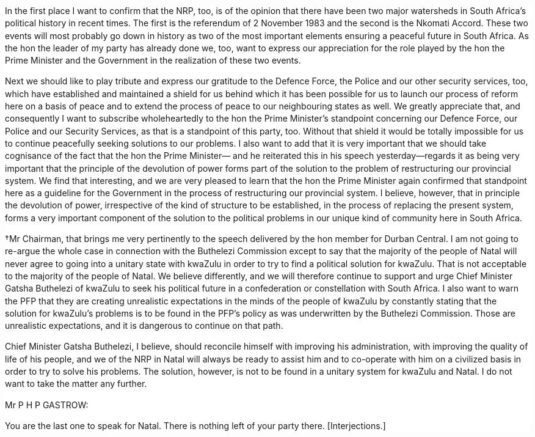<p>In the first place I want to confirm that the NRP, too, is of the opinion that there have been two major watersheds in South Africa&#x2019;s political history in recent times. The first is the referendum of 2 November 1983 and the second is the Nkomati Accord. These two <span class="col_5317-5318" refersTo="page_1331"/>events will most probably go down in history as two of the most important elements ensuring a peaceful future in South Africa. As the hon the leader of my party has already done we, too, want to express our appreciation for the role played by the hon the Prime Minister and the Government in the realization of these two events.</p>

<p>Next we should like to play tribute and express our gratitude to the Defence Force, the Police and our other security services, too, which have established and maintained a shield for us behind which it has been possible for us to launch our process of reform here on a basis of peace and to extend the process of peace to our neighbouring states as well. We greatly appreciate that, and consequently I want to subscribe wholeheartedly to the hon the Prime Minister&#x2019;s standpoint concerning our Defence Force, our Police and our Security Services, as that is a standpoint of this party, too. Without that shield it would be totally impossible for us to continue peacefully seeking solutions to our problems. I also want to add that it is very important that we should take cognisance of the fact that the hon the Prime Minister&#x2014; and he reiterated this in his speech yesterday&#x2014;regards it as being very important that the principle of the devolution of power forms part of the solution to the problem of restructuring our provincial system. We find that interesting, and we are very pleased to learn that the hon the Prime Minister again confirmed that standpoint here as a guideline for the Government in the process of restructuring our provincial system. I believe, however, that in principle the devolution of power, irrespective of the kind of structure to be established, in the process of replacing the present system, forms a very important component of the solution to the political problems in our unique kind of community here in South Africa.</p>

<p>&#x2020;Mr Chairman, that brings me very pertinently to the speech delivered by the hon member for Durban Central. I am not going to re-argue the whole case in connection with the Buthelezi Commission except to say that the majority of the people of Natal will never agree to going into a unitary state with kwaZulu in order to try to find a political solution for kwaZulu. That is not acceptable to the majority of the people of Natal. We believe differently, and we will therefore continue to support and urge Chief Minister Gatsha Buthelezi of kwaZulu to seek his political future in a confederation or constellation with South Africa. I also want to warn the PFP that they are creating unrealistic expectations in the minds of the people of kwaZulu by constantly stating that the solution for kwaZulu&#x2019;s problems is to be found in the PFP&#x2019;s policy as was underwritten by the Buthelezi Commission. Those are unrealistic expectations, and it is dangerous to continue on that path.</p>

<p>Chief Minister Gatsha Buthelezi, I believe, should reconcile himself with improving his administration, with improving the quality of life of his people, and we of the NRP in Natal will always be ready to assist him and to co-operate with him on a civilized basis in order to try to solve his problems. The solution, however, is not to be found in a unitary system for kwaZulu and Natal. I do not want to take the matter any further.</p>

</speech>

<speech by="#gastrow">

<from>Mr <person refersTo="hansard_za">P H P GASTROW</person>:</from>

<p>You are the last one to speak for Natal. There is nothing left of your party there. [Interjections.]</p>

</speech>

<speech by="#miller">
